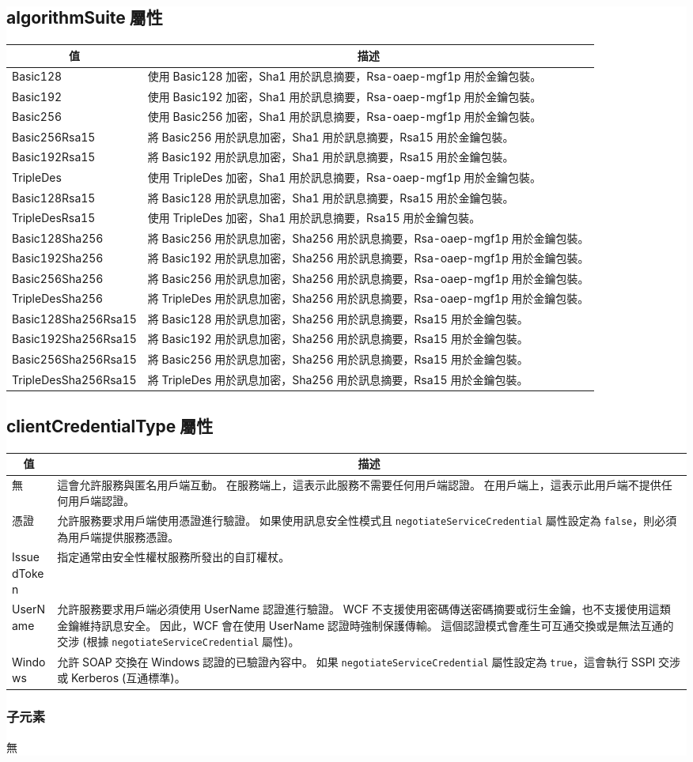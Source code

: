 ## <a name="algorithmsuite-attribute"></a>algorithmSuite 屬性  
  
|值|描述|  
|-----------|-----------------|  
|Basic128|使用 Basic128 加密，Sha1 用於訊息摘要，Rsa-oaep-mgf1p 用於金鑰包裝。|  
|Basic192|使用 Basic192 加密，Sha1 用於訊息摘要，Rsa-oaep-mgf1p 用於金鑰包裝。|  
|Basic256|使用 Basic256 加密，Sha1 用於訊息摘要，Rsa-oaep-mgf1p 用於金鑰包裝。|  
|Basic256Rsa15|將 Basic256 用於訊息加密，Sha1 用於訊息摘要，Rsa15 用於金鑰包裝。|  
|Basic192Rsa15|將 Basic192 用於訊息加密，Sha1 用於訊息摘要，Rsa15 用於金鑰包裝。|  
|TripleDes|使用 TripleDes 加密，Sha1 用於訊息摘要，Rsa-oaep-mgf1p 用於金鑰包裝。|  
|Basic128Rsa15|將 Basic128 用於訊息加密，Sha1 用於訊息摘要，Rsa15 用於金鑰包裝。|  
|TripleDesRsa15|使用 TripleDes 加密，Sha1 用於訊息摘要，Rsa15 用於金鑰包裝。|  
|Basic128Sha256|將 Basic256 用於訊息加密，Sha256 用於訊息摘要，Rsa-oaep-mgf1p 用於金鑰包裝。|  
|Basic192Sha256|將 Basic192 用於訊息加密，Sha256 用於訊息摘要，Rsa-oaep-mgf1p 用於金鑰包裝。|  
|Basic256Sha256|將 Basic256 用於訊息加密，Sha256 用於訊息摘要，Rsa-oaep-mgf1p 用於金鑰包裝。|  
|TripleDesSha256|將 TripleDes 用於訊息加密，Sha256 用於訊息摘要，Rsa-oaep-mgf1p 用於金鑰包裝。|  
|Basic128Sha256Rsa15|將 Basic128 用於訊息加密，Sha256 用於訊息摘要，Rsa15 用於金鑰包裝。|  
|Basic192Sha256Rsa15|將 Basic192 用於訊息加密，Sha256 用於訊息摘要，Rsa15 用於金鑰包裝。|  
|Basic256Sha256Rsa15|將 Basic256 用於訊息加密，Sha256 用於訊息摘要，Rsa15 用於金鑰包裝。|  
|TripleDesSha256Rsa15|將 TripleDes 用於訊息加密，Sha256 用於訊息摘要，Rsa15 用於金鑰包裝。|  
  
## <a name="clientcredentialtype-attribute"></a>clientCredentialType 屬性  
  
|值|描述|  
|-----------|-----------------|  
|無|這會允許服務與匿名用戶端互動。 在服務端上，這表示此服務不需要任何用戶端認證。 在用戶端上，這表示此用戶端不提供任何用戶端認證。|  
|憑證|允許服務要求用戶端使用憑證進行驗證。 如果使用訊息安全性模式且 `negotiateServiceCredential` 屬性設定為 `false`，則必須為用戶端提供服務憑證。|  
|IssuedToken|指定通常由安全性權杖服務所發出的自訂權杖。|  
|UserName|允許服務要求用戶端必須使用 UserName 認證進行驗證。 WCF 不支援使用密碼傳送密碼摘要或衍生金鑰，也不支援使用這類金鑰維持訊息安全。 因此，WCF 會在使用 UserName 認證時強制保護傳輸。 這個認證模式會產生可互通交換或是無法互通的交涉 (根據 `negotiateServiceCredential` 屬性)。|  
|Windows|允許 SOAP 交換在 Windows 認證的已驗證內容中。 如果 `negotiateServiceCredential` 屬性設定為 `true`，這會執行 SSPI 交涉或 Kerberos (互通標準)。|  
  
### <a name="child-elements"></a>子元素  

 無  
  